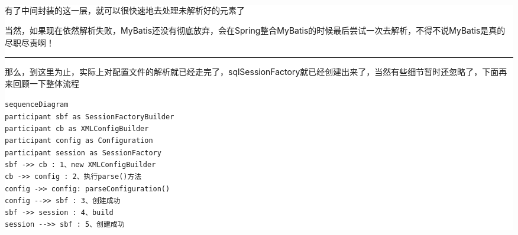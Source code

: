 有了中间封装的这一层，就可以很快速地去处理未解析好的元素了

当然，如果现在依然解析失败，MyBatis还没有彻底放弃，会在Spring整合MyBatis的时候最后尝试一次去解析，不得不说MyBatis是真的尽职尽责啊！

---

那么，到这里为止，实际上对配置文件的解析就已经走完了，sqlSessionFactory就已经创建出来了，当然有些细节暂时还忽略了，下面再来回顾一下整体流程

```mermaid
sequenceDiagram
participant sbf as SessionFactoryBuilder
participant cb as XMLConfigBuilder
participant config as Configuration
participant session as SessionFactory
sbf ->> cb : 1、new XMLConfigBuilder
cb ->> config : 2、执行parse()方法
config ->> config: parseConfiguration()
config -->> sbf : 3、创建成功
sbf ->> session : 4、build
session -->> sbf : 5、创建成功
```



